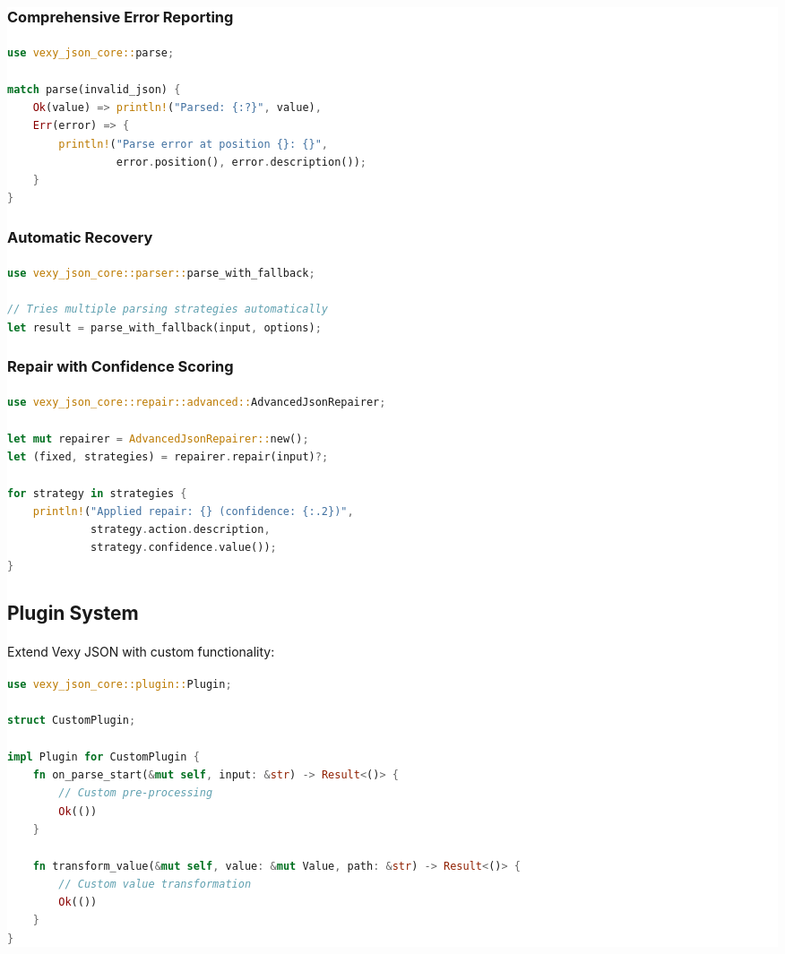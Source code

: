 ### Comprehensive Error Reporting

```rust
use vexy_json_core::parse;

match parse(invalid_json) {
    Ok(value) => println!("Parsed: {:?}", value),
    Err(error) => {
        println!("Parse error at position {}: {}", 
                 error.position(), error.description());
    }
}
```

### Automatic Recovery

```rust
use vexy_json_core::parser::parse_with_fallback;

// Tries multiple parsing strategies automatically
let result = parse_with_fallback(input, options);
```

### Repair with Confidence Scoring

```rust
use vexy_json_core::repair::advanced::AdvancedJsonRepairer;

let mut repairer = AdvancedJsonRepairer::new();
let (fixed, strategies) = repairer.repair(input)?;

for strategy in strategies {
    println!("Applied repair: {} (confidence: {:.2})", 
             strategy.action.description, 
             strategy.confidence.value());
}
```

## Plugin System

Extend Vexy JSON with custom functionality:

```rust
use vexy_json_core::plugin::Plugin;

struct CustomPlugin;

impl Plugin for CustomPlugin {
    fn on_parse_start(&mut self, input: &str) -> Result<()> {
        // Custom pre-processing
        Ok(())
    }
    
    fn transform_value(&mut self, value: &mut Value, path: &str) -> Result<()> {
        // Custom value transformation
        Ok(())
    }
}
```
